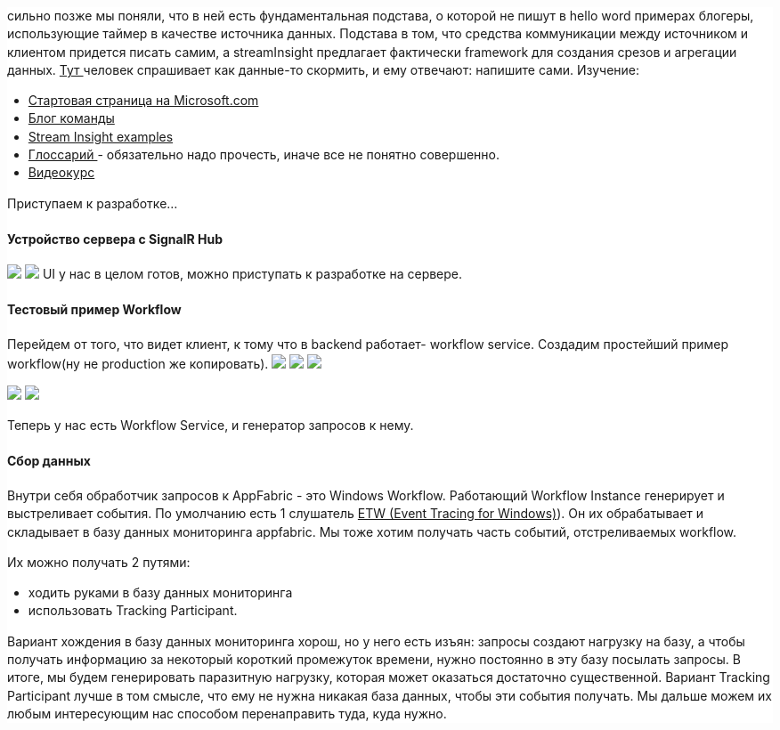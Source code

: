 <spoiler title="Забегая вперед">
сильно позже мы поняли, что в ней есть фундаментальная подстава, о которой не пишут в hello word  примерах блогеры, использующие таймер в качестве источника данных. Подстава в том, что средства коммуникации между источником и клиентом придется писать самим, а streamInsight предлагает фактически framework для создания срезов и агрегации данных. <a href="http://social.msdn.microsoft.com/Forums/sqlserver/en-US/0bc5f213-1c54-4e92-8590-e161ce29509e/streaminsight-how-does-the-client-get-the-data-from-the-streaminsight-server?forum=streaminsight">Тут </a>человек спрашивает как данные-то скормить, и ему отвечают: напишите сами.
</spoiler>
Изучение:
<ul>
	<li><a href="https://www.microsoft.com/en-us/sqlserver/solutions-technologies/business-intelligence/streaming-data.aspx">Стартовая страница на Microsoft.com </a></li>
	<li><a href="http://blogs.msdn.com/b/streaminsight/">Блог команды</a></li>
	<li><a href="http://streaminsight.codeplex.com/releases">Stream Insight examples</a></li>
	<li><a href="http://technet.microsoft.com/en-us/library/ee378962(v=sql.105).aspx">Глоссарий </a>- обязательно надо прочесть, иначе все не понятно совершенно.</li>
	<li><a href="http://pluralsight.com/training/courses/TableOfContents?courseName=streaminsight">Видеокурс</a></li>
</ul>
Приступаем к разработке…

<h4>Устройство сервера с SignalR Hub</h4>
<spoiler title="Система коммуникации от IIS к клиентам в браузерe."><img src="http://habrastorage.org/getpro/habr/post_images/4c2/de1/fef/4c2de1feff268237b2fa161b0e57bfac.jpg"/></spoiler>
<spoiler title="Веб интерфейс "><img src="http://habrastorage.org/getpro/habr/post_images/75b/d7d/284/75bd7d284ef7babaadb13fa8da42b034.jpg"/></spoiler>
UI у нас в целом готов, можно приступать к разработке на сервере.


<h4>Тестовый пример Workflow</h4>
Перейдем от того, что видет клиент, к тому что в backend работает- workflow service. Создадим простейший пример workflow(ну не production же копировать). 
<spoiler title="Пусть он будет получать сообщения, и отправлять ответ. "><img src="http://habrastorage.org/getpro/habr/post_images/7b1/d9e/489/7b1d9e48990608e6d417b209b58e6c6c.jpg"/></spoiler>
<spoiler title="Наружу он виден так-же как wcf сервис."><img src="http://habrastorage.org/getpro/habr/post_images/6b5/d81/8db/6b5d818db497fde20ac0a9d7f911d319.jpg"/>
<img src="http://habrastorage.org/getpro/habr/post_images/821/af2/135/821af2135df3f1216e1839b37db4a47b.jpg"/>
</spoiler>

<spoiler title="Создадим к нему serviceProxy "><img src="http://habrastorage.org/getpro/habr/post_images/64d/2be/b0d/64d2beb0d64cfd42ecc143a8287b441c.jpg"/></spoiler>
<spoiler title=" будем вызывать его из тестового приложение, которое будет генерировать запросы к workflow."><img src="http://habrastorage.org/getpro/habr/post_images/114/eba/f80/114ebaf8026f6d3e230347439286e107.jpg"/></spoiler>

Теперь у нас есть Workflow Service, и генератор запросов к нему. 

<h4>Сбор данных</h4>
Внутри себя обработчик запросов к AppFabric - это Windows Workflow. 
Работающий Workflow Instance генерирует и выстреливает события. По умолчанию есть 1 слушатель <a href="http://msdn.microsoft.com/en-us/library/windows/desktop/bb968803(v=vs.85).aspx ">ETW (Event Tracing for Windows)</a>). Он их обрабатывает и складывает в базу данных мониторинга appfabric.
Мы тоже хотим получать часть событий, отстреливаемых workflow. 

Их можно получать 2 путями: 
<ul>
	<li>ходить руками в базу данных мониторинга</li>
	<li>использовать Tracking Participant.</li>
</ul>
Вариант хождения в базу данных мониторинга хорош, но у него есть изъян: запросы создают нагрузку на базу, а чтобы получать информацию за некоторый короткий промежуток времени, нужно постоянно в эту базу посылать запросы. В итоге, мы будем генерировать паразитную нагрузку, которая может оказаться достаточно существенной.
Вариант Tracking Participant лучше в том смысле, что ему не нужна никакая база данных, чтобы эти события получать. Мы дальше можем их любым интересующим нас способом перенаправить туда, куда нужно.
